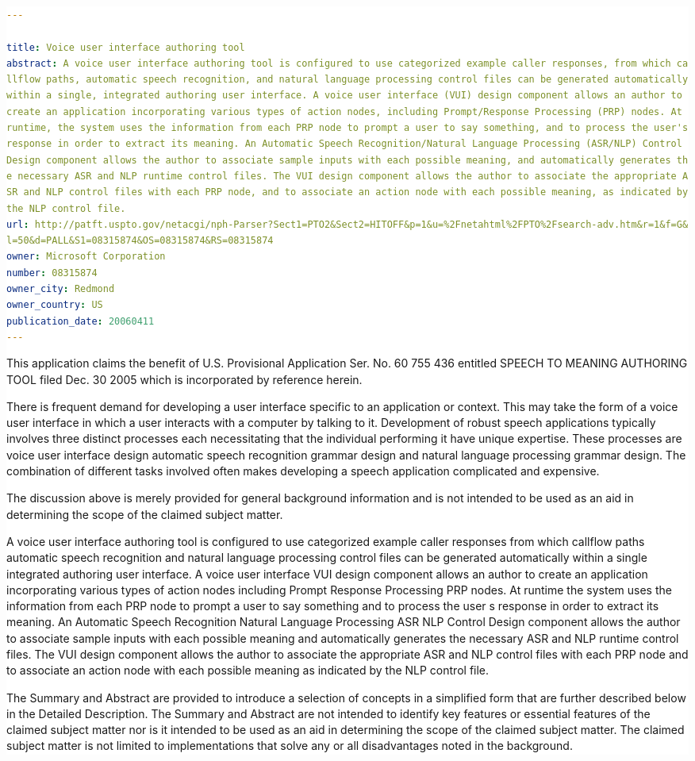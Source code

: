 ```yaml
---

title: Voice user interface authoring tool
abstract: A voice user interface authoring tool is configured to use categorized example caller responses, from which callflow paths, automatic speech recognition, and natural language processing control files can be generated automatically within a single, integrated authoring user interface. A voice user interface (VUI) design component allows an author to create an application incorporating various types of action nodes, including Prompt/Response Processing (PRP) nodes. At runtime, the system uses the information from each PRP node to prompt a user to say something, and to process the user's response in order to extract its meaning. An Automatic Speech Recognition/Natural Language Processing (ASR/NLP) Control Design component allows the author to associate sample inputs with each possible meaning, and automatically generates the necessary ASR and NLP runtime control files. The VUI design component allows the author to associate the appropriate ASR and NLP control files with each PRP node, and to associate an action node with each possible meaning, as indicated by the NLP control file.
url: http://patft.uspto.gov/netacgi/nph-Parser?Sect1=PTO2&Sect2=HITOFF&p=1&u=%2Fnetahtml%2FPTO%2Fsearch-adv.htm&r=1&f=G&l=50&d=PALL&S1=08315874&OS=08315874&RS=08315874
owner: Microsoft Corporation
number: 08315874
owner_city: Redmond
owner_country: US
publication_date: 20060411
---
```

This application claims the benefit of U.S. Provisional Application Ser. No. 60 755 436 entitled SPEECH TO MEANING AUTHORING TOOL filed Dec. 30 2005 which is incorporated by reference herein.

There is frequent demand for developing a user interface specific to an application or context. This may take the form of a voice user interface in which a user interacts with a computer by talking to it. Development of robust speech applications typically involves three distinct processes each necessitating that the individual performing it have unique expertise. These processes are voice user interface design automatic speech recognition grammar design and natural language processing grammar design. The combination of different tasks involved often makes developing a speech application complicated and expensive.

The discussion above is merely provided for general background information and is not intended to be used as an aid in determining the scope of the claimed subject matter.

A voice user interface authoring tool is configured to use categorized example caller responses from which callflow paths automatic speech recognition and natural language processing control files can be generated automatically within a single integrated authoring user interface. A voice user interface VUI design component allows an author to create an application incorporating various types of action nodes including Prompt Response Processing PRP nodes. At runtime the system uses the information from each PRP node to prompt a user to say something and to process the user s response in order to extract its meaning. An Automatic Speech Recognition Natural Language Processing ASR NLP Control Design component allows the author to associate sample inputs with each possible meaning and automatically generates the necessary ASR and NLP runtime control files. The VUI design component allows the author to associate the appropriate ASR and NLP control files with each PRP node and to associate an action node with each possible meaning as indicated by the NLP control file.

The Summary and Abstract are provided to introduce a selection of concepts in a simplified form that are further described below in the Detailed Description. The Summary and Abstract are not intended to identify key features or essential features of the claimed subject matter nor is it intended to be used as an aid in determining the scope of the claimed subject matter. The claimed subject matter is not limited to implementations that solve any or all disadvantages noted in the background.
